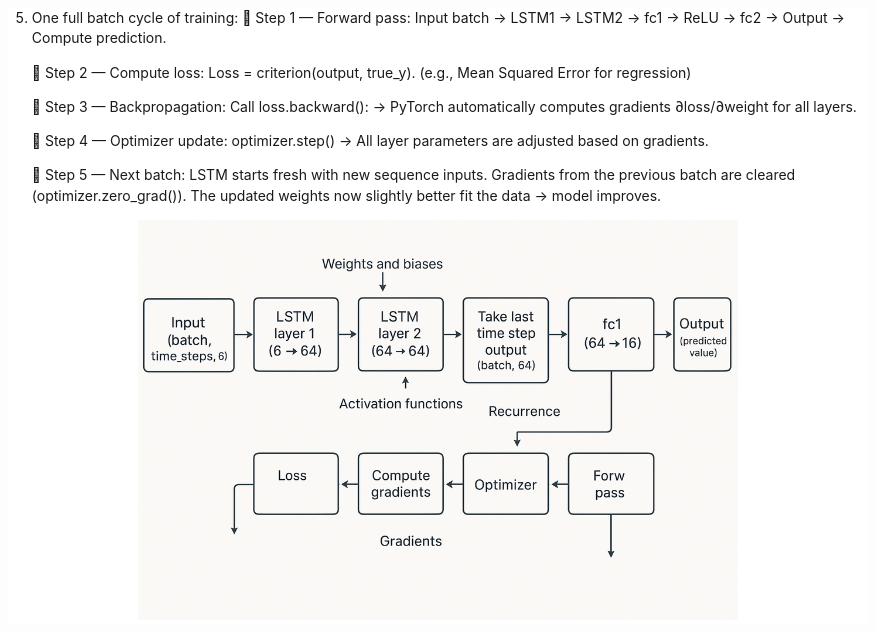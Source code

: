 5. One full batch cycle of training: 
    🔹 Step 1 — Forward pass:
        Input batch → LSTM1 → LSTM2 → fc1 → ReLU → fc2 → Output → Compute prediction.

    🔹 Step 2 — Compute loss:
        Loss = criterion(output, true_y). (e.g., Mean Squared Error for regression)

    🔹 Step 3 — Backpropagation:
        Call loss.backward(): 
            → PyTorch automatically computes gradients ∂loss/∂weight for all layers.

    🔹 Step 4 — Optimizer update:
        optimizer.step()
            → All layer parameters are adjusted based on gradients.

    🔹 Step 5 — Next batch:
        LSTM starts fresh with new sequence inputs.
            Gradients from the previous batch are cleared (optimizer.zero_grad()).
                The updated weights now slightly better fit the data → model improves.



<p align="center">
  <img src="https://github.com/AKholman/stock-price-prediction-pytorch-lstm-streamlit-render/blob/main/Graph_2.png?raw=true" width="600"/>
  <br>
</p>
